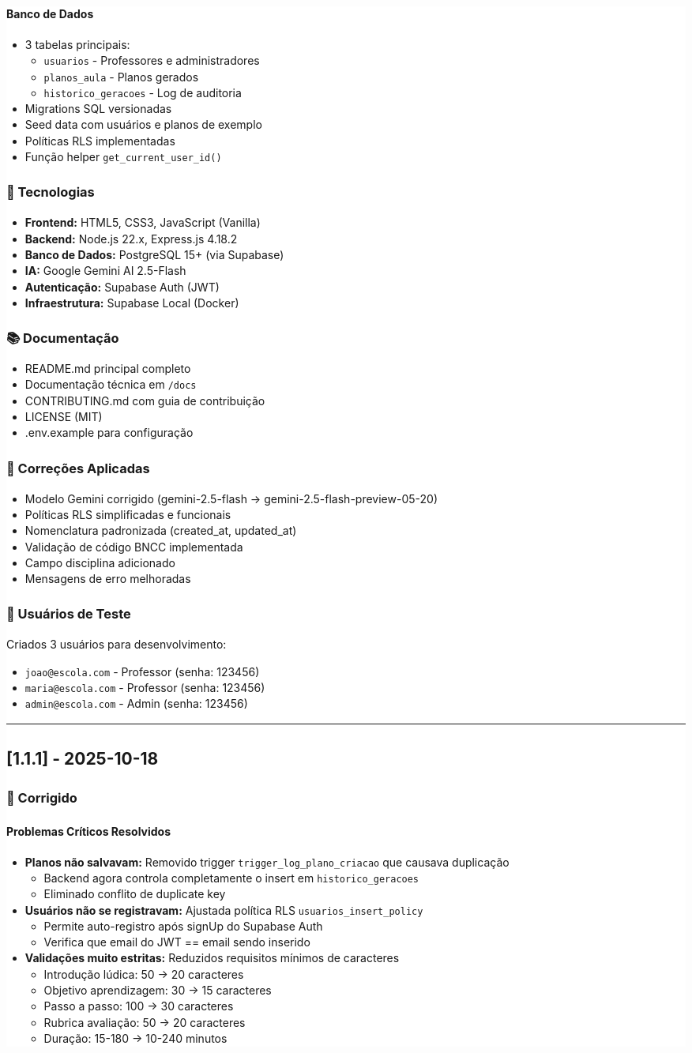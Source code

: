#### Banco de Dados
- 3 tabelas principais:
  - `usuarios` - Professores e administradores
  - `planos_aula` - Planos gerados
  - `historico_geracoes` - Log de auditoria
- Migrations SQL versionadas
- Seed data com usuários e planos de exemplo
- Políticas RLS implementadas
- Função helper `get_current_user_id()`

### 🔧 Tecnologias

- **Frontend:** HTML5, CSS3, JavaScript (Vanilla)
- **Backend:** Node.js 22.x, Express.js 4.18.2
- **Banco de Dados:** PostgreSQL 15+ (via Supabase)
- **IA:** Google Gemini AI 2.5-Flash
- **Autenticação:** Supabase Auth (JWT)
- **Infraestrutura:** Supabase Local (Docker)

### 📚 Documentação

- README.md principal completo
- Documentação técnica em `/docs`
- CONTRIBUTING.md com guia de contribuição
- LICENSE (MIT)
- .env.example para configuração

### 🐛 Correções Aplicadas

- Modelo Gemini corrigido (gemini-2.5-flash → gemini-2.5-flash-preview-05-20)
- Políticas RLS simplificadas e funcionais
- Nomenclatura padronizada (created_at, updated_at)
- Validação de código BNCC implementada
- Campo disciplina adicionado
- Mensagens de erro melhoradas

### 🧪 Usuários de Teste

Criados 3 usuários para desenvolvimento:
- `joao@escola.com` - Professor (senha: 123456)
- `maria@escola.com` - Professor (senha: 123456)
- `admin@escola.com` - Admin (senha: 123456)

---

## [1.1.1] - 2025-10-18

### 🐛 Corrigido

#### Problemas Críticos Resolvidos
- **Planos não salvavam:** Removido trigger `trigger_log_plano_criacao` que causava duplicação
  - Backend agora controla completamente o insert em `historico_geracoes`
  - Eliminado conflito de duplicate key
- **Usuários não se registravam:** Ajustada política RLS `usuarios_insert_policy`
  - Permite auto-registro após signUp do Supabase Auth
  - Verifica que email do JWT == email sendo inserido
- **Validações muito estritas:** Reduzidos requisitos mínimos de caracteres
  - Introdução lúdica: 50 → 20 caracteres
  - Objetivo aprendizagem: 30 → 15 caracteres
  - Passo a passo: 100 → 30 caracteres
  - Rubrica avaliação: 50 → 20 caracteres
  - Duração: 15-180 → 10-240 minutos
